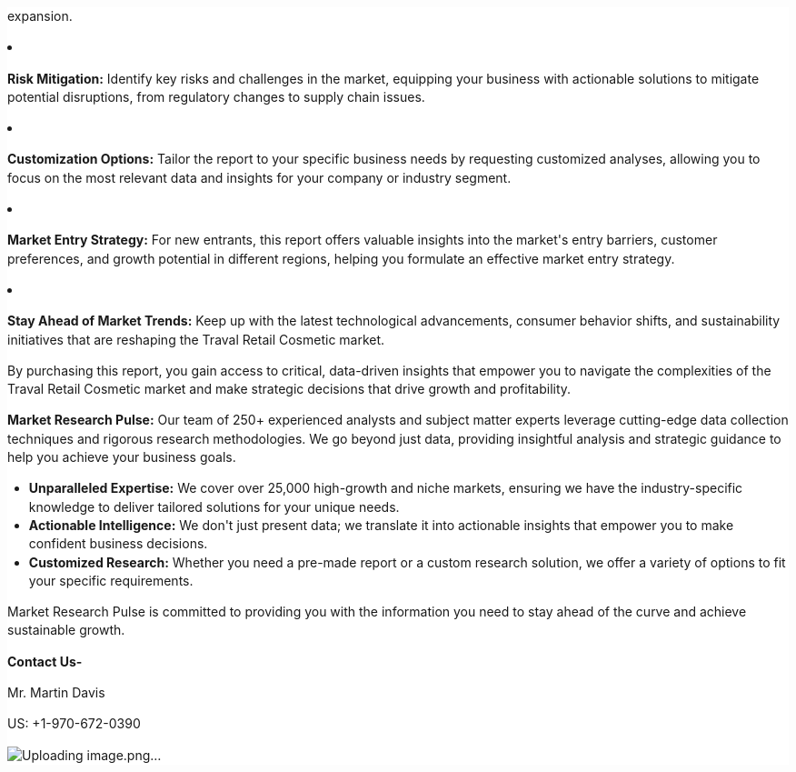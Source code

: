 expansion.</p></li><li><p><strong>Risk Mitigation:</strong> Identify key risks and challenges in the market, equipping your business with actionable solutions to mitigate potential disruptions, from regulatory changes to supply chain issues.</p></li><li><p><strong>Customization Options:</strong> Tailor the report to your specific business needs by requesting customized analyses, allowing you to focus on the most relevant data and insights for your company or industry segment.</p></li><li><p><strong>Market Entry Strategy:</strong> For new entrants, this report offers valuable insights into the market's entry barriers, customer preferences, and growth potential in different regions, helping you formulate an effective market entry strategy.</p></li><li><p><strong>Stay Ahead of Market Trends:</strong> Keep up with the latest technological advancements, consumer behavior shifts, and sustainability initiatives that are reshaping the Traval Retail Cosmetic market.</p></li></ol><p>By purchasing this report, you gain access to critical, data-driven insights that empower you to navigate the complexities of the Traval Retail Cosmetic market and make strategic decisions that drive growth and profitability.</p><p><strong>Market Research Pulse:</strong>&nbsp;Our team of 250+ experienced analysts and subject matter experts leverage cutting-edge data collection techniques and rigorous research methodologies. We go beyond just data, providing insightful analysis and strategic guidance to help you achieve your business goals.</p><ul><li><strong>Unparalleled Expertise:</strong>&nbsp;We cover over 25,000 high-growth and niche markets, ensuring we have the industry-specific knowledge to deliver tailored solutions for your unique needs.</li><li><strong>Actionable Intelligence:</strong>&nbsp;We don't just present data; we translate it into actionable insights that empower you to make confident business decisions.</li><li><strong>Customized Research:</strong>&nbsp;Whether you need a pre-made report or a custom research solution, we offer a variety of options to fit your specific requirements.</li></ul><p>Market Research Pulse is committed to providing you with the information you need to stay ahead of the curve and achieve sustainable growth.</p><p><strong>Contact Us-</strong></p><p>Mr. Martin Davis</p><p>US: +1-970-672-0390</p>
![Uploading image.png…]()
